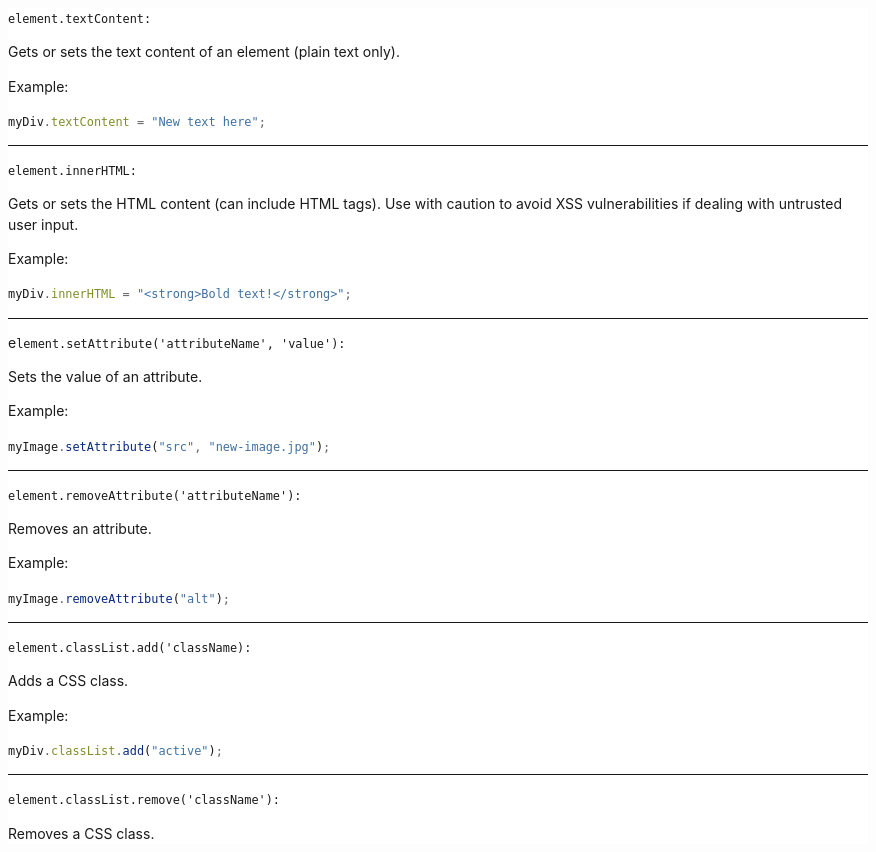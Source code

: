 `element.textContent:`

Gets or sets the text content of an element (plain text only).

Example:

```js
myDiv.textContent = "New text here";
```

---

`element.innerHTML:`

Gets or sets the HTML content (can include HTML tags). Use with caution to avoid XSS vulnerabilities if dealing with untrusted user input.

Example:

```js
myDiv.innerHTML = "<strong>Bold text!</strong>";
```

---

e`lement.setAttribute('attributeName', 'value'):`

Sets the value of an attribute.

Example:

```js
myImage.setAttribute("src", "new-image.jpg");
```

---

`element.removeAttribute('attributeName'):`

Removes an attribute.

Example:

```js
myImage.removeAttribute("alt");
```

---

`element.classList.add('className):`

Adds a CSS class.

Example:

```js
myDiv.classList.add("active");
```

---

`element.classList.remove('className'):`

Removes a CSS class.
